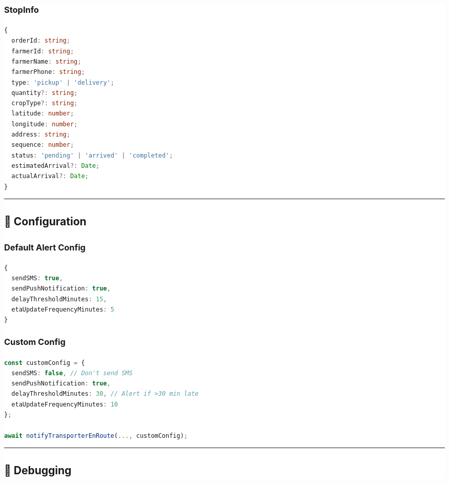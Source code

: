 ### StopInfo

```typescript
{
  orderId: string;
  farmerId: string;
  farmerName: string;
  farmerPhone: string;
  type: 'pickup' | 'delivery';
  quantity?: string;
  cropType?: string;
  latitude: number;
  longitude: number;
  address: string;
  sequence: number;
  status: 'pending' | 'arrived' | 'completed';
  estimatedArrival?: Date;
  actualArrival?: Date;
}
```

---

## 🔧 Configuration

### Default Alert Config

```typescript
{
  sendSMS: true,
  sendPushNotification: true,
  delayThresholdMinutes: 15,
  etaUpdateFrequencyMinutes: 5
}
```

### Custom Config

```typescript
const customConfig = {
  sendSMS: false, // Don't send SMS
  sendPushNotification: true,
  delayThresholdMinutes: 30, // Alert if >30 min late
  etaUpdateFrequencyMinutes: 10
};

await notifyTransporterEnRoute(..., customConfig);
```

---

## 🐛 Debugging
